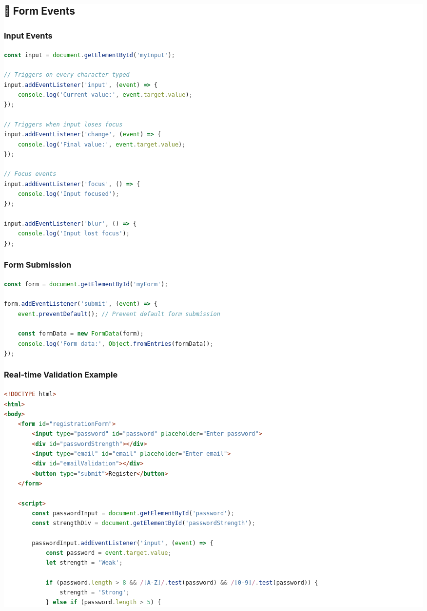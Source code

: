 
## 📝 Form Events

### Input Events
```javascript
const input = document.getElementById('myInput');

// Triggers on every character typed
input.addEventListener('input', (event) => {
    console.log('Current value:', event.target.value);
});

// Triggers when input loses focus
input.addEventListener('change', (event) => {
    console.log('Final value:', event.target.value);
});

// Focus events
input.addEventListener('focus', () => {
    console.log('Input focused');
});

input.addEventListener('blur', () => {
    console.log('Input lost focus');
});
```

### Form Submission
```javascript
const form = document.getElementById('myForm');

form.addEventListener('submit', (event) => {
    event.preventDefault(); // Prevent default form submission
    
    const formData = new FormData(form);
    console.log('Form data:', Object.fromEntries(formData));
});
```

### Real-time Validation Example
```html
<!DOCTYPE html>
<html>
<body>
    <form id="registrationForm">
        <input type="password" id="password" placeholder="Enter password">
        <div id="passwordStrength"></div>
        <input type="email" id="email" placeholder="Enter email">
        <div id="emailValidation"></div>
        <button type="submit">Register</button>
    </form>

    <script>
        const passwordInput = document.getElementById('password');
        const strengthDiv = document.getElementById('passwordStrength');
        
        passwordInput.addEventListener('input', (event) => {
            const password = event.target.value;
            let strength = 'Weak';
            
            if (password.length > 8 && /[A-Z]/.test(password) && /[0-9]/.test(password)) {
                strength = 'Strong';
            } else if (password.length > 5) {
```